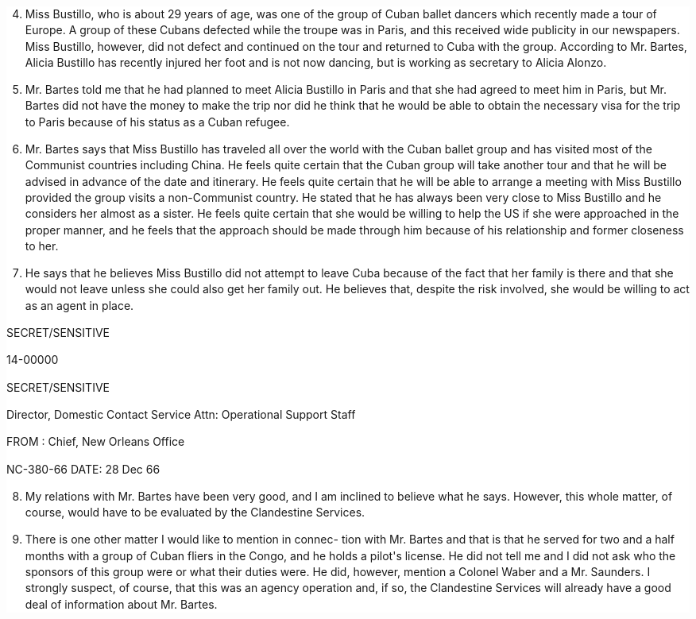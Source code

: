 4. Miss Bustillo, who is about 29 years of age, was one of the
group of Cuban ballet dancers which recently made a tour of Europe. A group
of these Cubans defected while the troupe was in Paris, and this received wide
publicity in our newspapers. Miss Bustillo, however, did not defect and
continued on the tour and returned to Cuba with the group. According to
Mr. Bartes, Alicia Bustillo has recently injured her foot and is not now
dancing, but is working as secretary to Alicia Alonzo.

5. Mr. Bartes told me that he had planned to meet Alicia Bustillo
in Paris and that she had agreed to meet him in Paris, but Mr. Bartes did
not have the money to make the trip nor did he think that he would be able
to obtain the necessary visa for the trip to Paris because of his status
as a Cuban refugee.

6. Mr. Bartes says that Miss Bustillo has traveled all over the
world with the Cuban ballet group and has visited most of the Communist
countries including China. He feels quite certain that the Cuban group will
take another tour and that he will be advised in advance of the date and
itinerary. He feels quite certain that he will be able to arrange a meeting
with Miss Bustillo provided the group visits a non-Communist country. He
stated that he has always been very close to Miss Bustillo and he considers
her almost as a sister. He feels quite certain that she would be willing to
help the US if she were approached in the proper manner, and he feels that
the approach should be made through him because of his relationship and
former closeness to her.

7. He says that he believes Miss Bustillo did not attempt to
leave Cuba because of the fact that her family is there and that she would
not leave unless she could also get her family out. He believes that,
despite the risk involved, she would be willing to act as an agent in
place.

SECRET/SENSITIVE

14-00000

SECRET/SENSITIVE

Director, Domestic Contact Service
Attn: Operational Support Staff

FROM : Chief, New Orleans Office

NC-380-66
DATE: 28 Dec 66

8. My relations with Mr. Bartes have been very good, and I am
inclined to believe what he says. However, this whole matter, of course,
would have to be evaluated by the Clandestine Services.

9. There is one other matter I would like to mention in connec-
tion with Mr. Bartes and that is that he served for two and a half months
with a group of Cuban fliers in the Congo, and he holds a pilot's license.
He did not tell me and I did not ask who the sponsors of this group were or
what their duties were. He did, however, mention a Colonel Waber and a
Mr. Saunders. I strongly suspect, of course, that this was an agency
operation and, if so, the Clandestine Services will already have a good
deal of information about Mr. Bartes.
